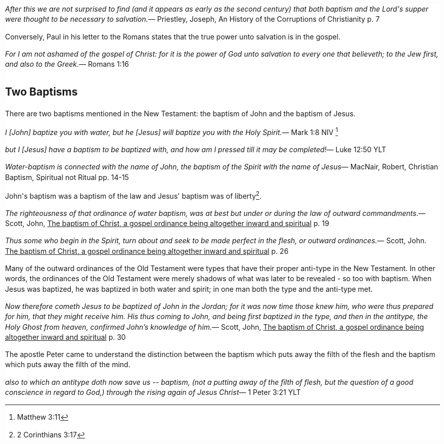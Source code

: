 <quote><cite>After this we are not surprised to find (and it appears as early as the second century) that both baptism and the Lord's supper were thought to be necessary to salvation.</cite><span>— <author>Priestley, Joseph</author>, <book>An History of the Corruptions of Christianity p. 7</book></span></quote>

Conversely, Paul in his letter to the Romans states that the true power unto salvation is in the gospel.

<quote><cite>For I am not ashamed of the <i>gospel of Christ: for it is the power of God unto salvation</i> to every one that believeth; to the Jew first, and also to the Greek.</cite><span>— <author>Romans 1:16</author></span></quote>

Two Baptisms
------------

There are two baptisms mentioned in the New Testament: the baptism of John and the baptism of Jesus.

<quote><cite>I &lsqb;John&rsqb; baptize you with water, but he &lsqb;Jesus&rsqb; will baptize you with the Holy Spirit.</cite><span>— <author>Mark 1:8 NIV [^7]</author></span></quote>

<quote><cite>but I &lsqb;Jesus&rsqb; have a baptism to be baptized with, and how am I pressed till it may be completed!</cite><span>— <author>Luke 12:50 YLT</author></span></quote>

<quote><cite>Water-baptism is connected with the name of John, the baptism of the Spirit with the name of Jesus</cite><span>— <author>MacNair, Robert</author>, <book>Christian Baptism, Spiritual not Ritual pp. 14-15</book></span></quote>

John's baptism was a baptism of the law and Jesus' baptism was of liberty[^8].

<quote><cite>The righteousness of that ordinance of water baptism, was at best but under or during the law of outward commandments.</cite><span>— <author>Scott, John</author>, <book><a href='http://openlibrary.org/books/OL24996588M/The_baptism_of_Christ_a_gospel_ordinance'>The baptism of Christ, a gospel ordinance being altogether inward and spiritual</a> p. 19</book></span></quote>

<quote><cite>Thus some who begin in the Spirit, turn about and seek to be made perfect in the flesh, or outward ordinances.</cite><span>— <author>Scott, John. <a href='http://openlibrary.org/books/OL24996588M/The_baptism_of_Christ_a_gospel_ordinance'>The baptism of Christ, a gospel ordinance being altogether inward and spiritual</a> p. 26</author></span></quote>

Many of the outward ordinances of the Old Testament were types that have their proper anti-type in the New Testament. In other words, the ordinances of the Old Testament were merely shadows of what was later to be revealed - so too with baptism. When Jesus was baptized, he was baptized in both water and spirit; in one man both the type and the anti-type met.

<quote><cite>Now therefore cometh Jesus to be baptized of John in the Jordan; for it was now time those knew him, who were thus prepared for him, that they might receive him. His thus coming to John, and being first baptized in the type, and then in the antitype, the Holy Ghost from heaven, confirmed John’s knowledge of him.</cite><span>— <author>Scott, John</author>, <book><a href='http://openlibrary.org/books/OL24996588M/The_baptism_of_Christ_a_gospel_ordinance'>The baptism of Christ, a gospel ordinance being altogether inward and spiritual</a> p. 30</book></span></quote>

The apostle Peter came to understand the distinction between the baptism which puts away the filth of the flesh and the baptism which puts away the filth of the mind.

<quote><cite>also to which an <i>antitype</i> doth now save us -- baptism, (<i>not a putting away of the filth of flesh, but the question of a good conscience in regard to God</i>,) through the rising again of Jesus Christ</cite><span>— <author>1 Peter 3:21 YLT</author></span></quote>


[^1]: Luke 3:3
[^2]: Matthew 3:13
[^3]: 1 Peter 2:21
[^4]: Wikipedia. [Mark 16 - Versions](http://en.wikipedia.org/wiki/Mark_16#Versions)
[^5]: Acts 1:5 YLT
[^6]: Matthew 11:1
[^7]: Matthew 3:11
[^8]: 2 Corinthians 3:17
[^9]: Ephesians 4:5